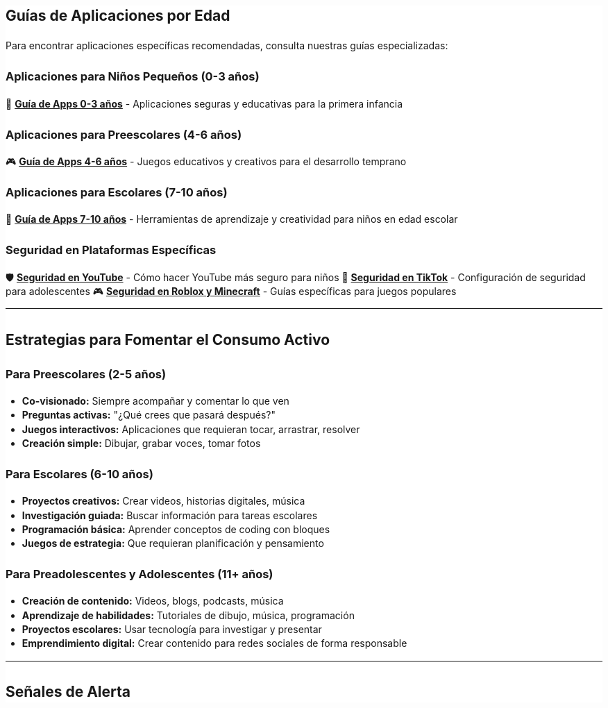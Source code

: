 
## Guías de Aplicaciones por Edad

Para encontrar aplicaciones específicas recomendadas, consulta nuestras guías especializadas:

### **Aplicaciones para Niños Pequeños (0-3 años)**
📱 **[Guía de Apps 0-3 años](/apps-0-3-anos/)** - Aplicaciones seguras y educativas para la primera infancia

### **Aplicaciones para Preescolares (4-6 años)**
🎮 **[Guía de Apps 4-6 años](/apps-4-6-anos/)** - Juegos educativos y creativos para el desarrollo temprano

### **Aplicaciones para Escolares (7-10 años)**
🏫 **[Guía de Apps 7-10 años](/apps-7-10-anos/)** - Herramientas de aprendizaje y creatividad para niños en edad escolar

### **Seguridad en Plataformas Específicas**
🛡️ **[Seguridad en YouTube](/seguridad-youtube/)** - Cómo hacer YouTube más seguro para niños
📱 **[Seguridad en TikTok](/seguridad-tiktok/)** - Configuración de seguridad para adolescentes
🎮 **[Seguridad en Roblox y Minecraft](/SeguridadRobloxMinecraft_Niños/)** - Guías específicas para juegos populares

---

## Estrategias para Fomentar el Consumo Activo

### **Para Preescolares (2-5 años)**
- **Co-visionado:** Siempre acompañar y comentar lo que ven
- **Preguntas activas:** "¿Qué crees que pasará después?"
- **Juegos interactivos:** Aplicaciones que requieran tocar, arrastrar, resolver
- **Creación simple:** Dibujar, grabar voces, tomar fotos

### **Para Escolares (6-10 años)**
- **Proyectos creativos:** Crear videos, historias digitales, música
- **Investigación guiada:** Buscar información para tareas escolares
- **Programación básica:** Aprender conceptos de coding con bloques
- **Juegos de estrategia:** Que requieran planificación y pensamiento

### **Para Preadolescentes y Adolescentes (11+ años)**
- **Creación de contenido:** Videos, blogs, podcasts, música
- **Aprendizaje de habilidades:** Tutoriales de dibujo, música, programación
- **Proyectos escolares:** Usar tecnología para investigar y presentar
- **Emprendimiento digital:** Crear contenido para redes sociales de forma responsable

---

## Señales de Alerta
